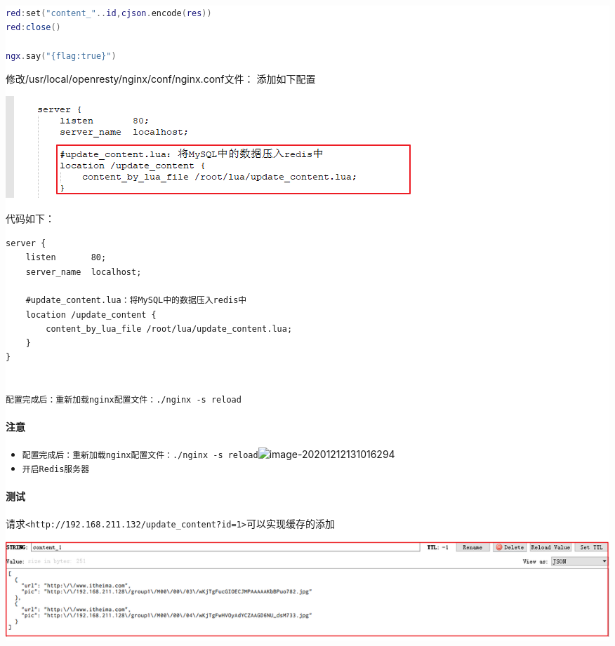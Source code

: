 ```lua
red:set("content_"..id,cjson.encode(res))
red:close()

ngx.say("{flag:true}")
```



修改/usr/local/openresty/nginx/conf/nginx.conf文件： 添加如下配置

![1571737670468](./总img/4/1571737670468.png)

代码如下：

```nginx
server {
    listen       80;
    server_name  localhost;

    #update_content.lua：将MySQL中的数据压入redis中
    location /update_content {
        content_by_lua_file /root/lua/update_content.lua;
    }
}


配置完成后：重新加载nginx配置文件：./nginx -s reload
```

#### 注意

* `配置完成后：重新加载nginx配置文件：./nginx -s reload`![image-20201212131016294](D:\Java笔记_Typora\我添加的img\image-20201212131016294.png)
* `开启Redis服务器`

#### 测试

请求`<http://192.168.211.132/update_content?id=1>`可以实现缓存的添加

![1564422636804](./总img/4/1564422636804.png)
